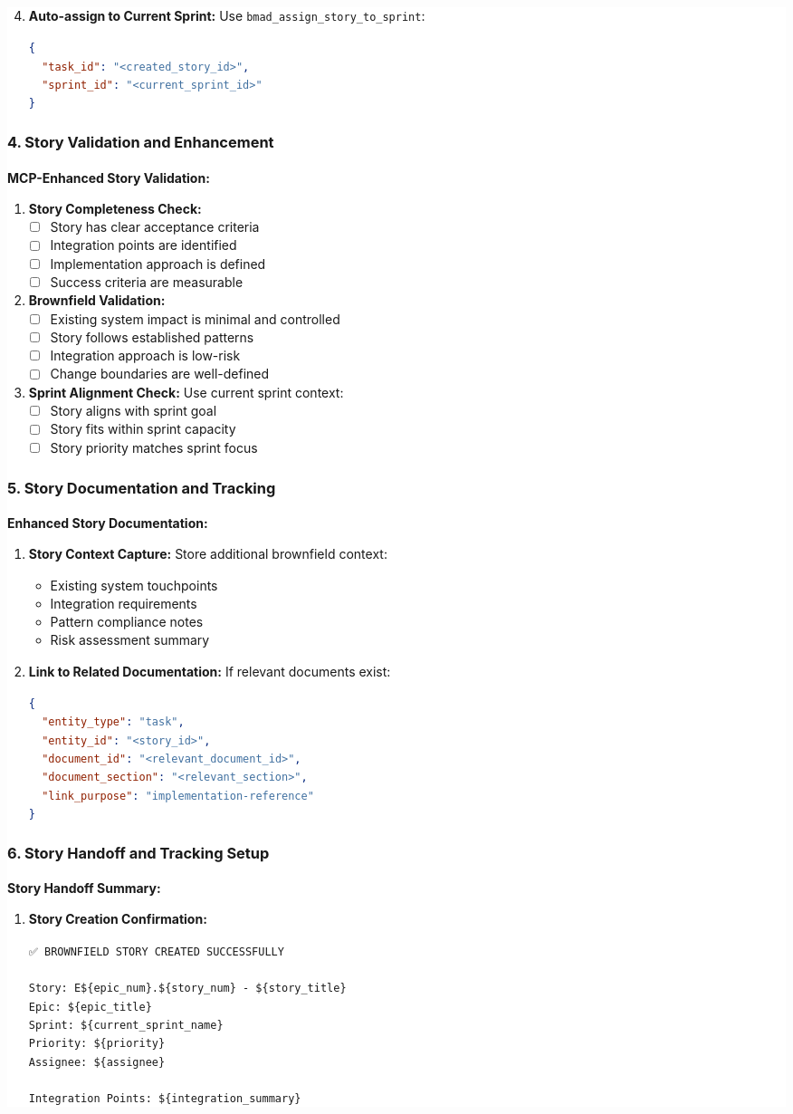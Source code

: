 4. **Auto-assign to Current Sprint:** Use `bmad_assign_story_to_sprint`:
   ```json
   {
     "task_id": "<created_story_id>",
     "sprint_id": "<current_sprint_id>"
   }
   ```

### 4. Story Validation and Enhancement

**MCP-Enhanced Story Validation:**

1. **Story Completeness Check:**
   - [ ] Story has clear acceptance criteria
   - [ ] Integration points are identified
   - [ ] Implementation approach is defined
   - [ ] Success criteria are measurable

2. **Brownfield Validation:**
   - [ ] Existing system impact is minimal and controlled
   - [ ] Story follows established patterns
   - [ ] Integration approach is low-risk
   - [ ] Change boundaries are well-defined

3. **Sprint Alignment Check:** Use current sprint context:
   - [ ] Story aligns with sprint goal
   - [ ] Story fits within sprint capacity
   - [ ] Story priority matches sprint focus

### 5. Story Documentation and Tracking

**Enhanced Story Documentation:**

1. **Story Context Capture:** Store additional brownfield context:
   - Existing system touchpoints
   - Integration requirements
   - Pattern compliance notes
   - Risk assessment summary

2. **Link to Related Documentation:** If relevant documents exist:
   ```json
   {
     "entity_type": "task",
     "entity_id": "<story_id>",
     "document_id": "<relevant_document_id>",
     "document_section": "<relevant_section>",
     "link_purpose": "implementation-reference"
   }
   ```

### 6. Story Handoff and Tracking Setup

**Story Handoff Summary:**

1. **Story Creation Confirmation:**
   ```
   ✅ BROWNFIELD STORY CREATED SUCCESSFULLY
   
   Story: E${epic_num}.${story_num} - ${story_title}
   Epic: ${epic_title}
   Sprint: ${current_sprint_name}
   Priority: ${priority}
   Assignee: ${assignee}
   
   Integration Points: ${integration_summary}
   ```
